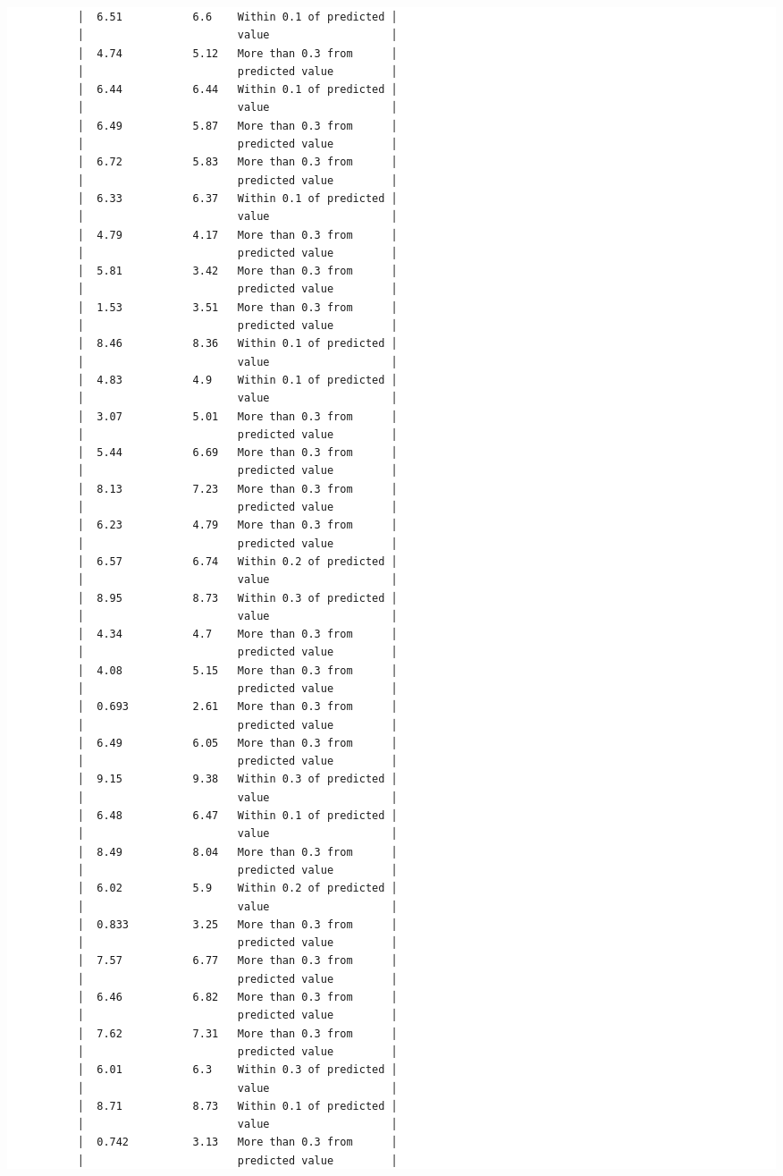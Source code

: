                │  6.51           6.6    Within 0.1 of predicted │
               │                        value                   │
               │  4.74           5.12   More than 0.3 from      │
               │                        predicted value         │
               │  6.44           6.44   Within 0.1 of predicted │
               │                        value                   │
               │  6.49           5.87   More than 0.3 from      │
               │                        predicted value         │
               │  6.72           5.83   More than 0.3 from      │
               │                        predicted value         │
               │  6.33           6.37   Within 0.1 of predicted │
               │                        value                   │
               │  4.79           4.17   More than 0.3 from      │
               │                        predicted value         │
               │  5.81           3.42   More than 0.3 from      │
               │                        predicted value         │
               │  1.53           3.51   More than 0.3 from      │
               │                        predicted value         │
               │  8.46           8.36   Within 0.1 of predicted │
               │                        value                   │
               │  4.83           4.9    Within 0.1 of predicted │
               │                        value                   │
               │  3.07           5.01   More than 0.3 from      │
               │                        predicted value         │
               │  5.44           6.69   More than 0.3 from      │
               │                        predicted value         │
               │  8.13           7.23   More than 0.3 from      │
               │                        predicted value         │
               │  6.23           4.79   More than 0.3 from      │
               │                        predicted value         │
               │  6.57           6.74   Within 0.2 of predicted │
               │                        value                   │
               │  8.95           8.73   Within 0.3 of predicted │
               │                        value                   │
               │  4.34           4.7    More than 0.3 from      │
               │                        predicted value         │
               │  4.08           5.15   More than 0.3 from      │
               │                        predicted value         │
               │  0.693          2.61   More than 0.3 from      │
               │                        predicted value         │
               │  6.49           6.05   More than 0.3 from      │
               │                        predicted value         │
               │  9.15           9.38   Within 0.3 of predicted │
               │                        value                   │
               │  6.48           6.47   Within 0.1 of predicted │
               │                        value                   │
               │  8.49           8.04   More than 0.3 from      │
               │                        predicted value         │
               │  6.02           5.9    Within 0.2 of predicted │
               │                        value                   │
               │  0.833          3.25   More than 0.3 from      │
               │                        predicted value         │
               │  7.57           6.77   More than 0.3 from      │
               │                        predicted value         │
               │  6.46           6.82   More than 0.3 from      │
               │                        predicted value         │
               │  7.62           7.31   More than 0.3 from      │
               │                        predicted value         │
               │  6.01           6.3    Within 0.3 of predicted │
               │                        value                   │
               │  8.71           8.73   Within 0.1 of predicted │
               │                        value                   │
               │  0.742          3.13   More than 0.3 from      │
               │                        predicted value         │